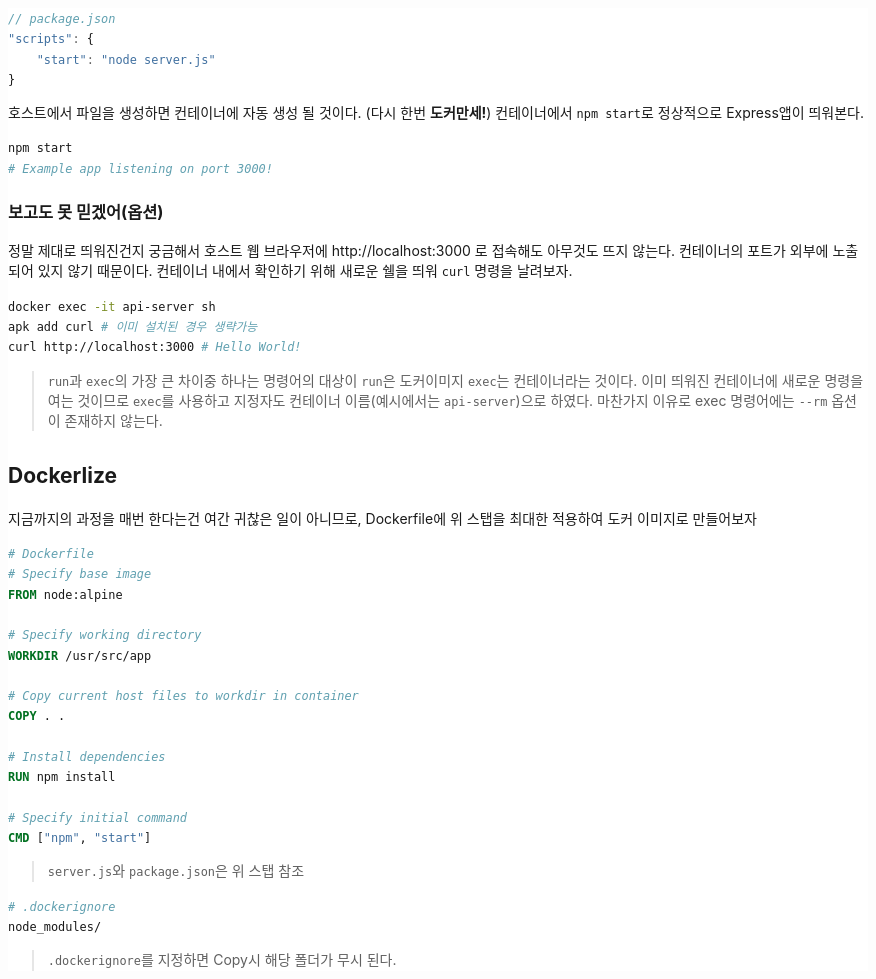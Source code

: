 ```js
// package.json
"scripts": {
    "start": "node server.js"
}
```

호스트에서 파일을 생성하면 컨테이너에 자동 생성 될 것이다. (다시 한번 __도커만세!__) 컨테이너에서 `npm start`로 정상적으로 Express앱이 띄워본다.

```sh
npm start
# Example app listening on port 3000!
```

### 보고도 못 믿겠어(옵션)
정말 제대로 띄워진건지 궁금해서 호스트 웹 브라우저에 http://localhost:3000 로 접속해도 아무것도 뜨지 않는다.
컨테이너의 포트가 외부에 노출되어 있지 않기 때문이다. 컨테이너 내에서 확인하기 위해 새로운 쉘을 띄워 `curl` 명령을 날려보자.

```sh
docker exec -it api-server sh
apk add curl # 이미 설치된 경우 생략가능
curl http://localhost:3000 # Hello World!
```
 > `run`과 `exec`의 가장 큰 차이중 하나는 명령어의 대상이 `run`은 도커이미지 `exec`는 컨테이너라는 것이다. 
 > 이미 띄워진 컨테이너에 새로운 명령을 여는 것이므로 `exec`를 사용하고 지정자도 컨테이너 이름(예시에서는 `api-server`)으로 하였다.
 > 마찬가지 이유로 exec 명령어에는 `--rm` 옵션이 존재하지 않는다.

## Dockerlize
지금까지의 과정을 매번 한다는건 여간 귀찮은 일이 아니므로, Dockerfile에 위 스탭을 최대한 적용하여 도커 이미지로 만들어보자

```Dockerfile
# Dockerfile
# Specify base image
FROM node:alpine

# Specify working directory
WORKDIR /usr/src/app

# Copy current host files to workdir in container 
COPY . .

# Install dependencies
RUN npm install

# Specify initial command
CMD ["npm", "start"]
```

> `server.js`와 `package.json`은 위 스탭 참조

```Dockerfile
# .dockerignore
node_modules/
```
> `.dockerignore`를 지정하면 Copy시 해당 폴더가 무시 된다.
